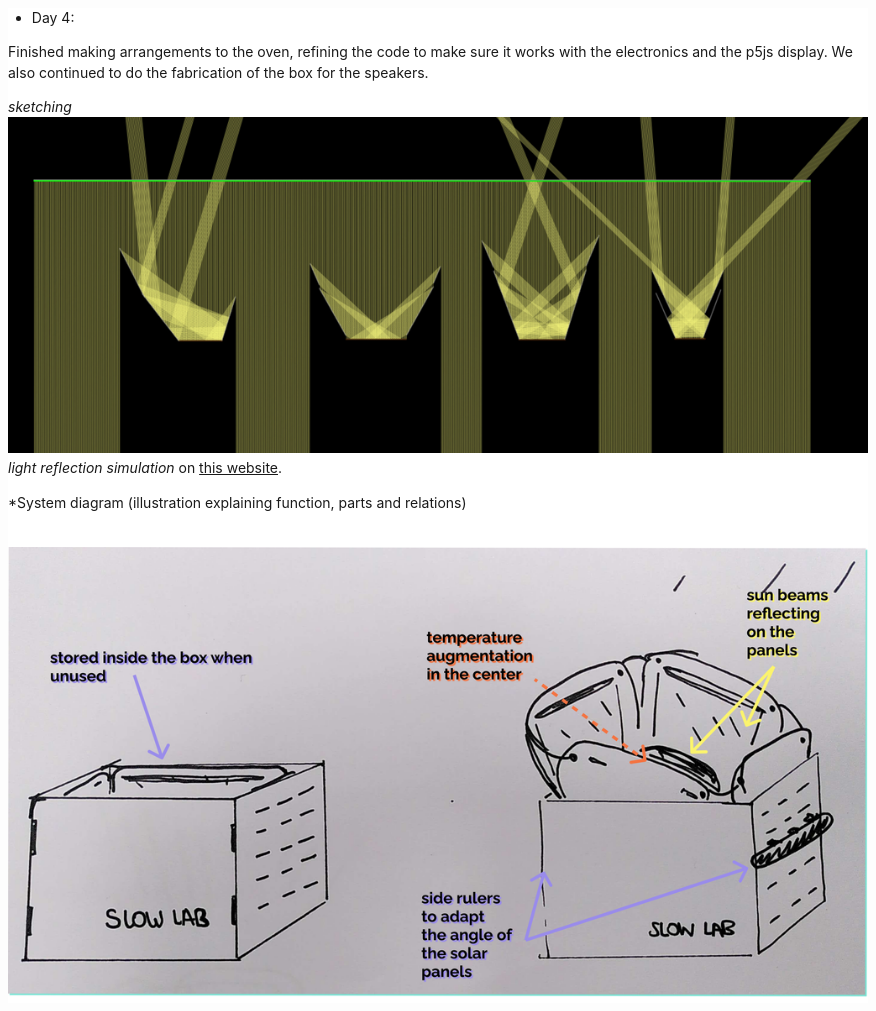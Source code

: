 - Day 4: 

Finished making arrangements to the oven, refining the code to make sure it works with the electronics and the p5js display. We also continued to do the fabrication of the box for the speakers. 


*sketching*
<br>
<img src="images/lightresearch.jpg">
*light reflection simulation* on <a href="https://ricktu288.github.io/ray-optics/simulator/?en">this website</a>.

*System diagram (illustration explaining function, parts and relations)
<br>
<br>

<img src="images/system_solaroven.jpg">

